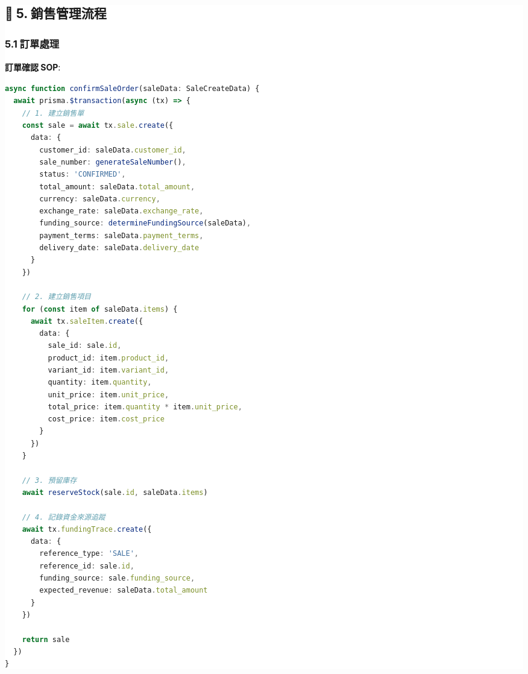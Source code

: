 
## 🛒 **5. 銷售管理流程**

### **5.1 訂單處理**

**訂單確認 SOP**:
```typescript
async function confirmSaleOrder(saleData: SaleCreateData) {
  await prisma.$transaction(async (tx) => {
    // 1. 建立銷售單
    const sale = await tx.sale.create({
      data: {
        customer_id: saleData.customer_id,
        sale_number: generateSaleNumber(),
        status: 'CONFIRMED',
        total_amount: saleData.total_amount,
        currency: saleData.currency,
        exchange_rate: saleData.exchange_rate,
        funding_source: determineFundingSource(saleData),
        payment_terms: saleData.payment_terms,
        delivery_date: saleData.delivery_date
      }
    })

    // 2. 建立銷售項目
    for (const item of saleData.items) {
      await tx.saleItem.create({
        data: {
          sale_id: sale.id,
          product_id: item.product_id,
          variant_id: item.variant_id,
          quantity: item.quantity,
          unit_price: item.unit_price,
          total_price: item.quantity * item.unit_price,
          cost_price: item.cost_price
        }
      })
    }

    // 3. 預留庫存
    await reserveStock(sale.id, saleData.items)

    // 4. 記錄資金來源追蹤
    await tx.fundingTrace.create({
      data: {
        reference_type: 'SALE',
        reference_id: sale.id,
        funding_source: sale.funding_source,
        expected_revenue: saleData.total_amount
      }
    })

    return sale
  })
}
```
